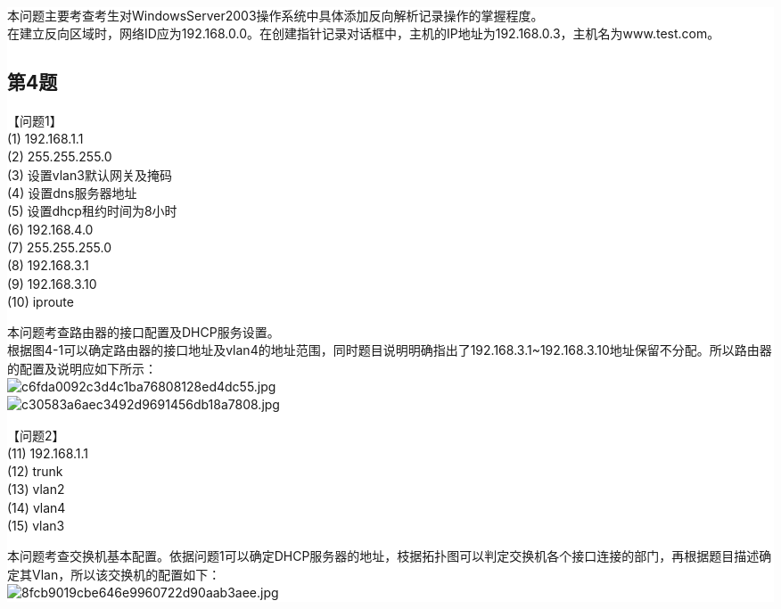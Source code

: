 本问题主要考查考生对WindowsServer2003操作系统中具体添加反向解析记录操作的掌握程度。  
在建立反向区域时，网络ID应为192.168.0.0。在创建指针记录对话框中，主机的IP地址为192.168.0.3，主机名为www.test.com。  


## 第4题 ##

【问题1】  
(1) 192.168.1.1  
(2) 255.255.255.0  
(3) 设置vlan3默认网关及掩码  
(4) 设置dns服务器地址  
(5) 设置dhcp租约时间为8小时  
(6) 192.168.4.0  
(7) 255.255.255.0  
(8) 192.168.3.1  
(9) 192.168.3.10  
(10) iproute  
  
  
本问题考查路由器的接口配置及DHCP服务设置。  
根据图4-1可以确定路由器的接口地址及vlan4的地址范围，同时题目说明明确指出了192.168.3.1~192.168.3.10地址保留不分配。所以路由器的配置及说明应如下所示：  
![c6fda0092c3d4c1ba76808128ed4dc55.jpg][]  
![c30583a6aec3492d9691456db18a7808.jpg][]  
  
【问题2】  
(11) 192.168.1.1  
(12) trunk  
(13) vlan2  
(14) vlan4  
(15) vlan3  
  
本问题考查交换机基本配置。依据问题1可以确定DHCP服务器的地址，枝据拓扑图可以判定交换机各个接口连接的部门，再根据题目描述确定其Vlan，所以该交换机的配置如下：  
![8fcb9019cbe646e9960722d90aab3aee.jpg][]  



[c6fda0092c3d4c1ba76808128ed4dc55.jpg]: https://www.xkxxkx.cn/file/exam/software/网络工程师/案例/第4题/c6fda0092c3d4c1ba76808128ed4dc55.jpg
[c30583a6aec3492d9691456db18a7808.jpg]: https://www.xkxxkx.cn/file/exam/software/网络工程师/案例/第4题/c30583a6aec3492d9691456db18a7808.jpg
[8fcb9019cbe646e9960722d90aab3aee.jpg]: https://www.xkxxkx.cn/file/exam/software/网络工程师/案例/第4题/8fcb9019cbe646e9960722d90aab3aee.jpg
